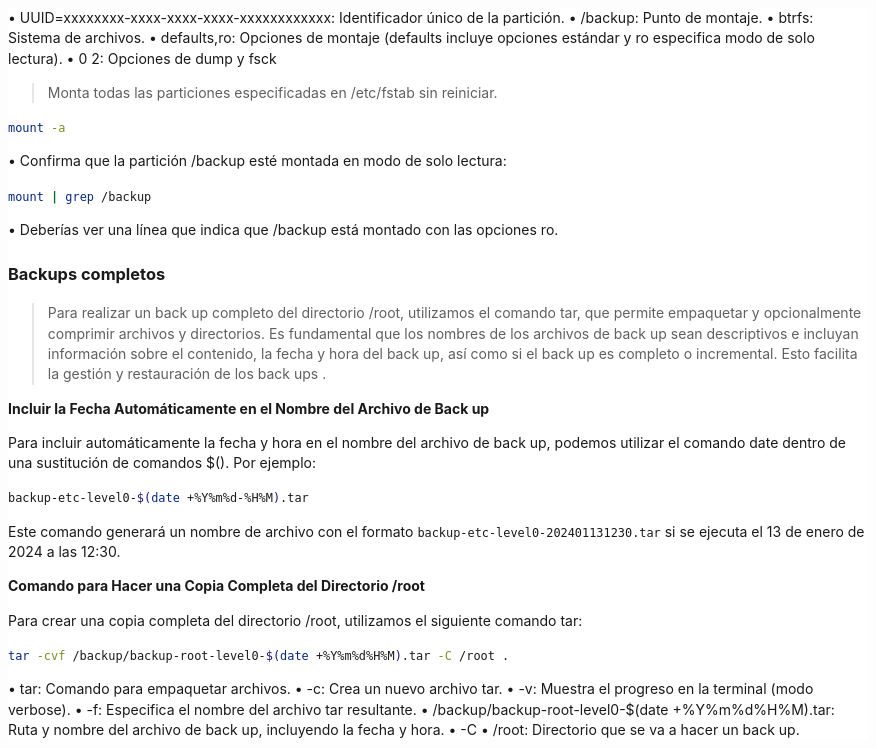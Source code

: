 • UUID=xxxxxxxx-xxxx-xxxx-xxxx-xxxxxxxxxxxx: Identificador único de la partición.
• /backup: Punto de montaje.
• btrfs: Sistema de archivos.
• defaults,ro: Opciones de montaje (defaults incluye opciones estándar y ro especifica modo de solo lectura). 
• 0 2: Opciones de dump y fsck 

> Monta todas las particiones especificadas en /etc/fstab sin reiniciar.

```bash
mount -a
```

• Confirma que la partición /backup esté montada en modo de solo lectura:

```bash
mount | grep /backup
```

• Deberías ver una línea que indica que /backup está montado con las opciones ro.


### **Backups completos**

> Para realizar un back up completo del directorio /root, utilizamos el comando tar, que permite empaquetar y opcionalmente comprimir archivos y directorios. Es fundamental que los nombres de los archivos de back up sean descriptivos e incluyan información sobre el contenido, la fecha y hora del back up, así como si el back up es completo o incremental. Esto facilita la gestión y restauración de los back ups .

  
**Incluir la Fecha Automáticamente en el Nombre del Archivo de Back up**

Para incluir automáticamente la fecha y hora en el nombre del archivo de back up, podemos utilizar el comando date dentro de una sustitución de comandos $(). Por ejemplo:

```bash
backup-etc-level0-$(date +%Y%m%d-%H%M).tar
```

  
Este comando generará un nombre de archivo con el formato `backup-etc-level0-202401131230.tar` si se ejecuta el 13 de enero de 2024 a las 12:30.


**Comando para Hacer una Copia Completa del Directorio /root**

Para crear una copia completa del directorio /root, utilizamos el siguiente comando tar:

```bash
tar -cvf /backup/backup-root-level0-$(date +%Y%m%d%H%M).tar -C /root .
```

• tar: Comando para empaquetar archivos.
• -c: Crea un nuevo archivo tar.
• -v: Muestra el progreso en la terminal (modo verbose).
• -f: Especifica el nombre del archivo tar resultante.
• /backup/backup-root-level0-$(date +%Y%m%d%H%M).tar: Ruta y nombre del archivo de back up, incluyendo la fecha y hora.
• -C 
• /root: Directorio que se va a hacer un back up.
